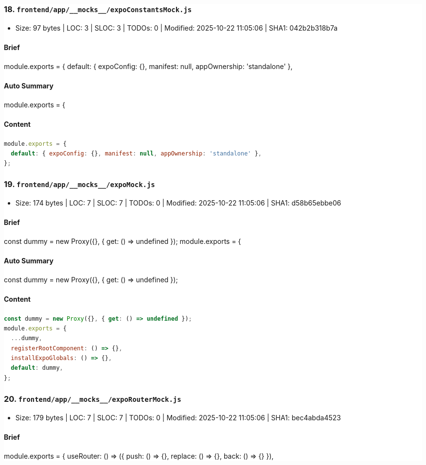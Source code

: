 <a id="frontend-app-__mocks__-expoConstantsMock.js"></a>
### 18. `frontend/app/__mocks__/expoConstantsMock.js`
- Size: 97 bytes | LOC: 3 | SLOC: 3 | TODOs: 0 | Modified: 2025-10-22 11:05:06 | SHA1: 042b2b318b7a

#### Brief
module.exports = {
  default: { expoConfig: {}, manifest: null, appOwnership: 'standalone' },

#### Auto Summary
module.exports = {

#### Content

```javascript
module.exports = {
  default: { expoConfig: {}, manifest: null, appOwnership: 'standalone' },
};
```

<a id="frontend-app-__mocks__-expoMock.js"></a>
### 19. `frontend/app/__mocks__/expoMock.js`
- Size: 174 bytes | LOC: 7 | SLOC: 7 | TODOs: 0 | Modified: 2025-10-22 11:05:06 | SHA1: d58b65ebbe06

#### Brief
const dummy = new Proxy({}, { get: () => undefined });
module.exports = {

#### Auto Summary
const dummy = new Proxy({}, { get: () => undefined });

#### Content

```javascript
const dummy = new Proxy({}, { get: () => undefined });
module.exports = {
  ...dummy,
  registerRootComponent: () => {},
  installExpoGlobals: () => {},
  default: dummy,
};
```

<a id="frontend-app-__mocks__-expoRouterMock.js"></a>
### 20. `frontend/app/__mocks__/expoRouterMock.js`
- Size: 179 bytes | LOC: 7 | SLOC: 7 | TODOs: 0 | Modified: 2025-10-22 11:05:06 | SHA1: bec4abda4523

#### Brief
module.exports = {
  useRouter: () => ({ push: () => {}, replace: () => {}, back: () => {} }),
